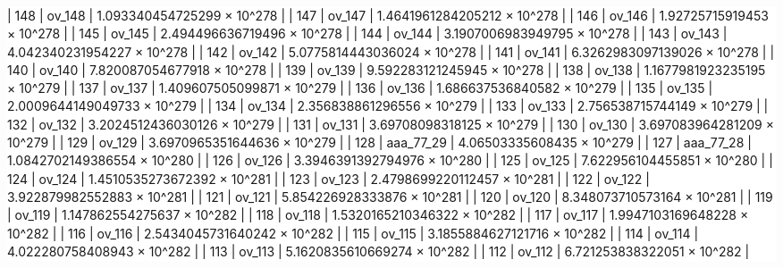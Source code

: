 | 148 | ov_148 | 1.093340454725299 × 10^278 |
| 147 | ov_147 | 1.4641961284205212 × 10^278 |
| 146 | ov_146 | 1.92725715919453 × 10^278 |
| 145 | ov_145 | 2.494496636719496 × 10^278 |
| 144 | ov_144 | 3.1907006983949795 × 10^278 |
| 143 | ov_143 | 4.042340231954227 × 10^278 |
| 142 | ov_142 | 5.0775814443036024 × 10^278 |
| 141 | ov_141 | 6.3262983097139026 × 10^278 |
| 140 | ov_140 | 7.820087054677918 × 10^278 |
| 139 | ov_139 | 9.592283121245945 × 10^278 |
| 138 | ov_138 | 1.1677981923235195 × 10^279 |
| 137 | ov_137 | 1.409607505099871 × 10^279 |
| 136 | ov_136 | 1.686637536840582 × 10^279 |
| 135 | ov_135 | 2.0009644149049733 × 10^279 |
| 134 | ov_134 | 2.356838861296556 × 10^279 |
| 133 | ov_133 | 2.756538715744149 × 10^279 |
| 132 | ov_132 | 3.2024512436030126 × 10^279 |
| 131 | ov_131 | 3.69708098318125 × 10^279 |
| 130 | ov_130 | 3.697083964281209 × 10^279 |
| 129 | ov_129 | 3.6970965351644636 × 10^279 |
| 128 | aaa_77_29 | 4.06503335608435 × 10^279 |
| 127 | aaa_77_28 | 1.0842702149386554 × 10^280 |
| 126 | ov_126 | 3.3946391392794976 × 10^280 |
| 125 | ov_125 | 7.622956104455851 × 10^280 |
| 124 | ov_124 | 1.4510535273672392 × 10^281 |
| 123 | ov_123 | 2.4798699220112457 × 10^281 |
| 122 | ov_122 | 3.922879982552883 × 10^281 |
| 121 | ov_121 | 5.854226928333876 × 10^281 |
| 120 | ov_120 | 8.348073710573164 × 10^281 |
| 119 | ov_119 | 1.147862554275637 × 10^282 |
| 118 | ov_118 | 1.5320165210346322 × 10^282 |
| 117 | ov_117 | 1.9947103169648228 × 10^282 |
| 116 | ov_116 | 2.5434045731640242 × 10^282 |
| 115 | ov_115 | 3.1855884627121716 × 10^282 |
| 114 | ov_114 | 4.022280758408943 × 10^282 |
| 113 | ov_113 | 5.1620835610669274 × 10^282 |
| 112 | ov_112 | 6.721253838322051 × 10^282 |